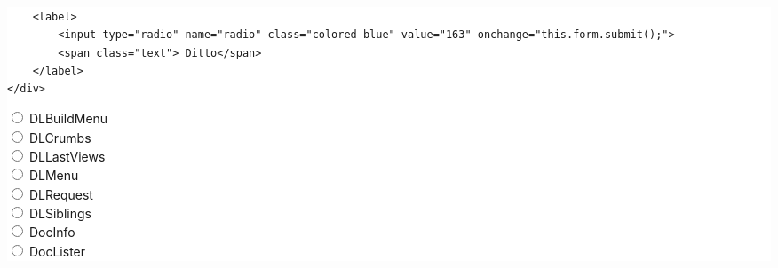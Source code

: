 		<label>
			<input type="radio" name="radio" class="colored-blue" value="163" onchange="this.form.submit();">
			<span class="text"> Ditto</span>
		</label>
	</div>
</div><div class="col-lg-2 col-sm-4 col-xs-6">
	<div class="radio">
		<label>
			<input type="radio" name="radio" class="colored-blue" value="428" onchange="this.form.submit();">
			<span class="text"> DLBuildMenu</span>
		</label>
	</div>
</div><div class="col-lg-2 col-sm-4 col-xs-6">
	<div class="radio">
		<label>
			<input type="radio" name="radio" class="colored-blue" value="17" onchange="this.form.submit();">
			<span class="text"> DLCrumbs</span>
		</label>
	</div>
</div><div class="col-lg-2 col-sm-4 col-xs-6">
	<div class="radio">
		<label>
			<input type="radio" name="radio" class="colored-blue" value="383" onchange="this.form.submit();">
			<span class="text"> DLLastViews</span>
		</label>
	</div>
</div><div class="col-lg-2 col-sm-4 col-xs-6">
	<div class="radio">
		<label>
			<input type="radio" name="radio" class="colored-blue" value="370" onchange="this.form.submit();">
			<span class="text"> DLMenu</span>
		</label>
	</div>
</div><div class="col-lg-2 col-sm-4 col-xs-6">
	<div class="radio">
		<label>
			<input type="radio" name="radio" class="colored-blue" value="329" onchange="this.form.submit();">
			<span class="text"> DLRequest</span>
		</label>
	</div>
</div><div class="col-lg-2 col-sm-4 col-xs-6">
	<div class="radio">
		<label>
			<input type="radio" name="radio" class="colored-blue" value="247" onchange="this.form.submit();">
			<span class="text"> DLSiblings</span>
		</label>
	</div>
</div><div class="col-lg-2 col-sm-4 col-xs-6">
	<div class="radio">
		<label>
			<input type="radio" name="radio" class="colored-blue" value="164" onchange="this.form.submit();">
			<span class="text"> DocInfo</span>
		</label>
	</div>
</div><div class="col-lg-2 col-sm-4 col-xs-6">
	<div class="radio">
		<label>
			<input type="radio" name="radio" class="colored-blue" value="353" onchange="this.form.submit();">
			<span class="text"> DocLister</span>
		</label>
	</div>
</div><div class="col-lg-2 col-sm-4 col-xs-6">
	<div class="radio">
		<label>